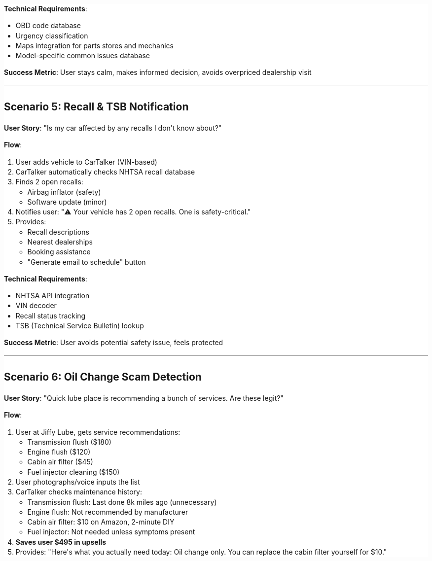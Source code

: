 **Technical Requirements**:
- OBD code database
- Urgency classification
- Maps integration for parts stores and mechanics
- Model-specific common issues database

**Success Metric**: User stays calm, makes informed decision, avoids overpriced dealership visit

---

## Scenario 5: Recall & TSB Notification
**User Story**: "Is my car affected by any recalls I don't know about?"

**Flow**:
1. User adds vehicle to CarTalker (VIN-based)
2. CarTalker automatically checks NHTSA recall database
3. Finds 2 open recalls:
   - Airbag inflator (safety)
   - Software update (minor)
4. Notifies user: "⚠️ Your vehicle has 2 open recalls. One is safety-critical."
5. Provides:
   - Recall descriptions
   - Nearest dealerships
   - Booking assistance
   - "Generate email to schedule" button

**Technical Requirements**:
- NHTSA API integration
- VIN decoder
- Recall status tracking
- TSB (Technical Service Bulletin) lookup

**Success Metric**: User avoids potential safety issue, feels protected

---

## Scenario 6: Oil Change Scam Detection
**User Story**: "Quick lube place is recommending a bunch of services. Are these legit?"

**Flow**:
1. User at Jiffy Lube, gets service recommendations:
   - Transmission flush ($180)
   - Engine flush ($120)
   - Cabin air filter ($45)
   - Fuel injector cleaning ($150)
2. User photographs/voice inputs the list
3. CarTalker checks maintenance history:
   - Transmission flush: Last done 8k miles ago (unnecessary)
   - Engine flush: Not recommended by manufacturer
   - Cabin air filter: $10 on Amazon, 2-minute DIY
   - Fuel injector: Not needed unless symptoms present
4. **Saves user $495 in upsells**
5. Provides: "Here's what you actually need today: Oil change only. You can replace the cabin filter yourself for $10."
